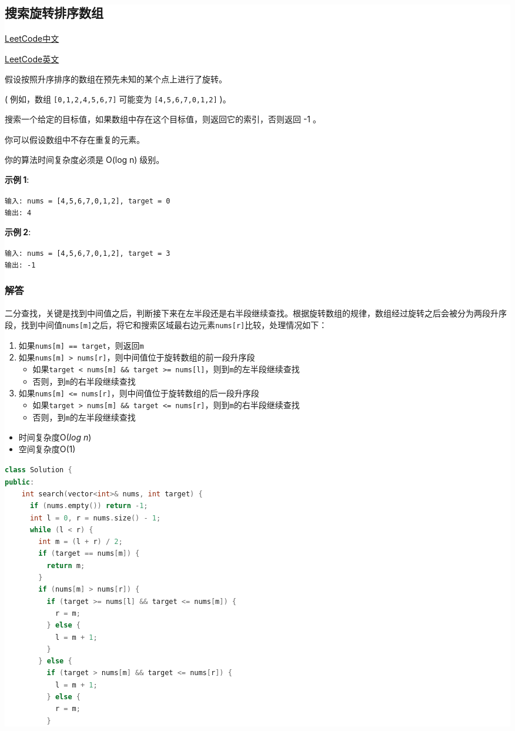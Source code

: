 

## 搜索旋转排序数组

[LeetCode中文](https://leetcode-cn.com/problems/search-in-rotated-sorted-array)

[LeetCode英文](https://leetcode.com/problems/search-in-rotated-sorted-array)

假设按照升序排序的数组在预先未知的某个点上进行了旋转。

( 例如，数组 `[0,1,2,4,5,6,7]` 可能变为 `[4,5,6,7,0,1,2]` )。

搜索一个给定的目标值，如果数组中存在这个目标值，则返回它的索引，否则返回 -1 。

你可以假设数组中不存在重复的元素。

你的算法时间复杂度必须是 O(log n) 级别。

**示例 1**:

```
输入: nums = [4,5,6,7,0,1,2], target = 0
输出: 4
```

**示例 2**:

```
输入: nums = [4,5,6,7,0,1,2], target = 3
输出: -1
```

### 解答

二分查找，关键是找到中间值之后，判断接下来在左半段还是右半段继续查找。根据旋转数组的规律，数组经过旋转之后会被分为两段升序段，找到中间值`nums[m]`之后，将它和搜索区域最右边元素`nums[r]`比较，处理情况如下：

1. 如果`nums[m] == target`，则返回`m`
2. 如果`nums[m] > nums[r]`，则中间值位于旋转数组的前一段升序段
   - 如果`target < nums[m] && target >= nums[l]`，则到`m`的左半段继续查找
   - 否则，到`m`的右半段继续查找
3. 如果`nums[m] <= nums[r]`，则中间值位于旋转数组的后一段升序段
   - 如果`target > nums[m] && target <= nums[r]`，则到`m`的右半段继续查找
   - 否则，到`m`的左半段继续查找

- 时间复杂度O(*log n*)
- 空间复杂度O(1)

```c++
class Solution {
public:
    int search(vector<int>& nums, int target) {
      if (nums.empty()) return -1;
      int l = 0, r = nums.size() - 1;
      while (l < r) {
        int m = (l + r) / 2;
        if (target == nums[m]) {
          return m;
        }
        if (nums[m] > nums[r]) {
          if (target >= nums[l] && target <= nums[m]) {
            r = m;
          } else {
            l = m + 1;
          }
        } else {
          if (target > nums[m] && target <= nums[r]) {
            l = m + 1;
          } else {
            r = m;
          }
```